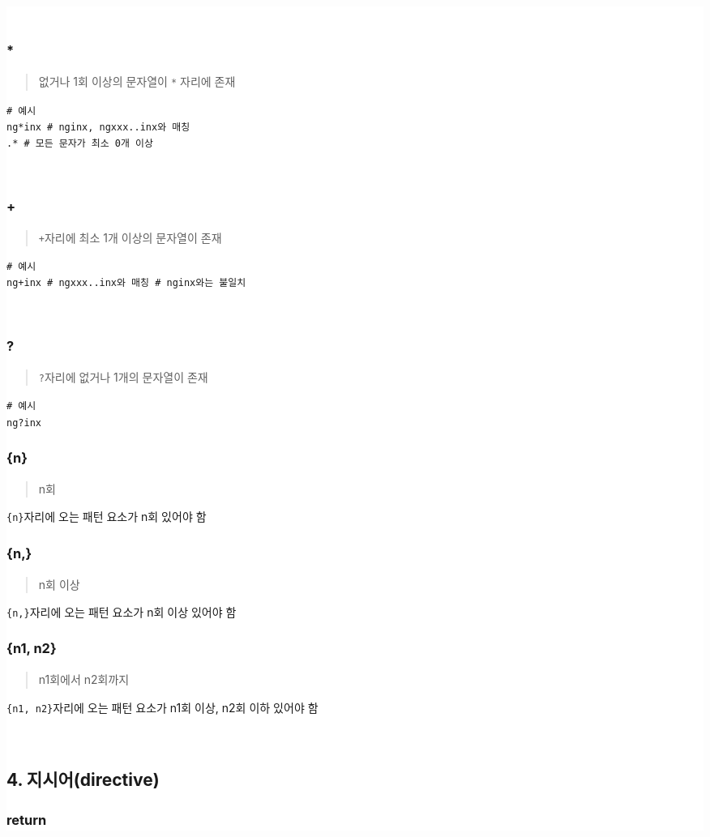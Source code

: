 <br>

### *

> 없거나 1회 이상의 문자열이 `*` 자리에 존재

```nginx
# 예시
ng*inx # nginx, ngxxx..inx와 매칭
.* # 모든 문자가 최소 0개 이상
```

<br>

### +

> `+`자리에 최소 1개 이상의 문자열이 존재

```nginx
# 예시
ng+inx # ngxxx..inx와 매칭 # nginx와는 불일치
```

<br>

### ?

> `?`자리에 없거나 1개의 문자열이 존재

```nginx
# 예시
ng?inx
```

### {n}

> n회

`{n}`자리에 오는 패턴 요소가 n회 있어야 함

### {n,}

> n회 이상

`{n,}`자리에 오는 패턴 요소가 n회 이상 있어야 함

### {n1, n2}

> n1회에서 n2회까지

`{n1, n2}`자리에 오는 패턴 요소가 n1회 이상, n2회 이하 있어야 함

<br>

## 4. 지시어(directive)

### return
